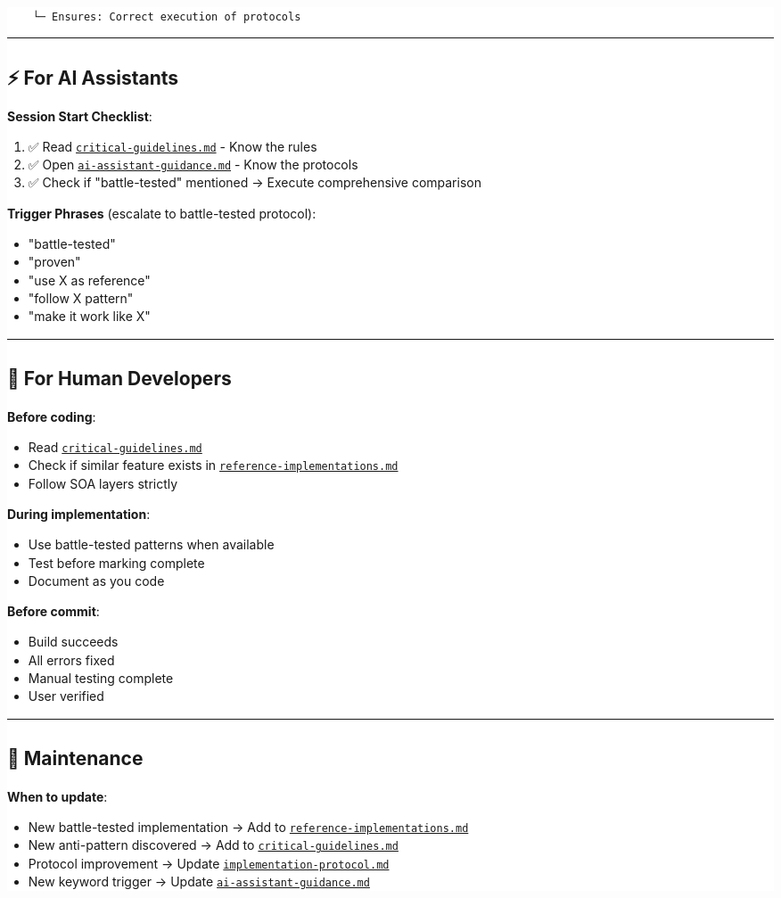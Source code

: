 ```text
    └─ Ensures: Correct execution of protocols
```

---

## ⚡ For AI Assistants

**Session Start Checklist**:

1. ✅ Read [`critical-guidelines.md`](./critical-guidelines.md) - Know the rules
2. ✅ Open [`ai-assistant-guidance.md`](./ai-assistant-guidance.md) - Know the protocols
3. ✅ Check if "battle-tested" mentioned → Execute comprehensive comparison

**Trigger Phrases** (escalate to battle-tested protocol):

- "battle-tested"
- "proven"
- "use X as reference"
- "follow X pattern"
- "make it work like X"

---

## 🚀 For Human Developers

**Before coding**:

- Read [`critical-guidelines.md`](./critical-guidelines.md)
- Check if similar feature exists in [`reference-implementations.md`](./reference-implementations.md)
- Follow SOA layers strictly

**During implementation**:

- Use battle-tested patterns when available
- Test before marking complete
- Document as you code

**Before commit**:

- Build succeeds
- All errors fixed
- Manual testing complete
- User verified

---

## 🔄 Maintenance

**When to update**:

- New battle-tested implementation → Add to [`reference-implementations.md`](./reference-implementations.md)
- New anti-pattern discovered → Add to [`critical-guidelines.md`](./critical-guidelines.md)
- Protocol improvement → Update [`implementation-protocol.md`](./implementation-protocol.md)
- New keyword trigger → Update [`ai-assistant-guidance.md`](./ai-assistant-guidance.md)
